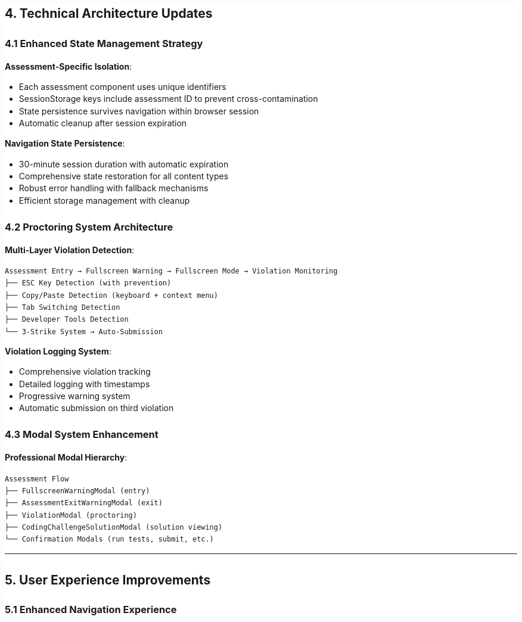 
## 4. Technical Architecture Updates

### 4.1 Enhanced State Management Strategy

**Assessment-Specific Isolation**:
- Each assessment component uses unique identifiers
- SessionStorage keys include assessment ID to prevent cross-contamination
- State persistence survives navigation within browser session
- Automatic cleanup after session expiration

**Navigation State Persistence**:
- 30-minute session duration with automatic expiration
- Comprehensive state restoration for all content types
- Robust error handling with fallback mechanisms
- Efficient storage management with cleanup

### 4.2 Proctoring System Architecture

**Multi-Layer Violation Detection**:
```
Assessment Entry → Fullscreen Warning → Fullscreen Mode → Violation Monitoring
├── ESC Key Detection (with prevention)
├── Copy/Paste Detection (keyboard + context menu)
├── Tab Switching Detection
├── Developer Tools Detection
└── 3-Strike System → Auto-Submission
```

**Violation Logging System**:
- Comprehensive violation tracking
- Detailed logging with timestamps
- Progressive warning system
- Automatic submission on third violation

### 4.3 Modal System Enhancement

**Professional Modal Hierarchy**:
```
Assessment Flow
├── FullscreenWarningModal (entry)
├── AssessmentExitWarningModal (exit)
├── ViolationModal (proctoring)
├── CodingChallengeSolutionModal (solution viewing)
└── Confirmation Modals (run tests, submit, etc.)
```

---

## 5. User Experience Improvements

### 5.1 Enhanced Navigation Experience
